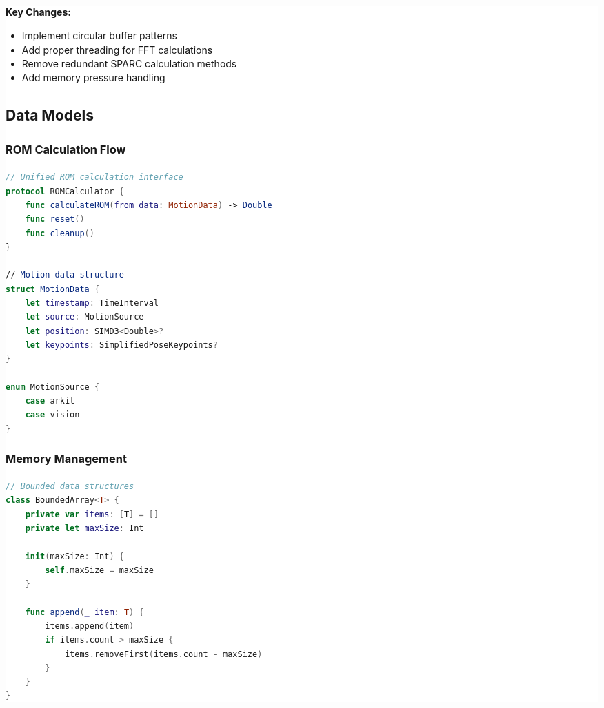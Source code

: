 **Key Changes:**
- Implement circular buffer patterns
- Add proper threading for FFT calculations
- Remove redundant SPARC calculation methods
- Add memory pressure handling

## Data Models

### ROM Calculation Flow

```swift
// Unified ROM calculation interface
protocol ROMCalculator {
    func calculateROM(from data: MotionData) -> Double
    func reset()
    func cleanup()
}

// Motion data structure
struct MotionData {
    let timestamp: TimeInterval
    let source: MotionSource
    let position: SIMD3<Double>?
    let keypoints: SimplifiedPoseKeypoints?
}

enum MotionSource {
    case arkit
    case vision
}
```

### Memory Management

```swift
// Bounded data structures
class BoundedArray<T> {
    private var items: [T] = []
    private let maxSize: Int
    
    init(maxSize: Int) {
        self.maxSize = maxSize
    }
    
    func append(_ item: T) {
        items.append(item)
        if items.count > maxSize {
            items.removeFirst(items.count - maxSize)
        }
    }
}
```
